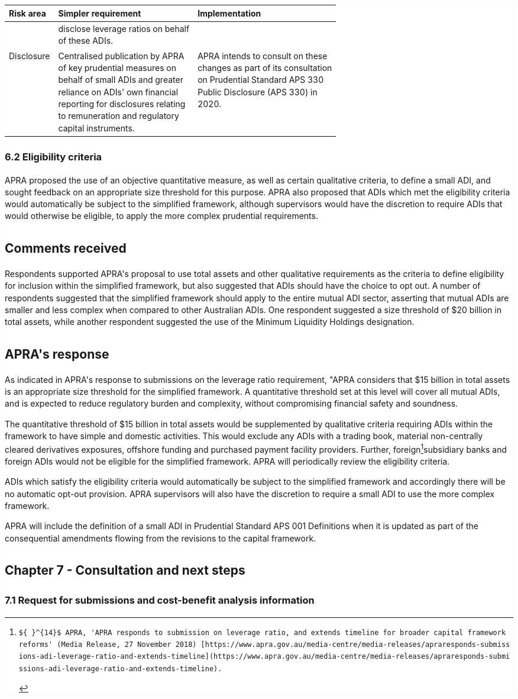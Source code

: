 
| Risk area | Simpler requirement | Implementation |
| :--- | :--- | :--- |
|  | disclose leverage ratios on behalf <br> of these ADIs. |  |
| Disclosure | Centralised publication by APRA <br> of key prudential measures on <br> behalf of small ADIs and greater <br> reliance on ADIs' own financial <br> reporting for disclosures relating <br> to remuneration and regulatory <br> capital instruments. | APRA intends to consult on these <br> changes as part of its consultation <br> on Prudential Standard APS 330 <br> Public Disclosure (APS 330) in <br> 2020. |

### 6.2 Eligibility criteria

APRA proposed the use of an objective quantitative measure, as well as certain qualitative criteria, to define a small ADI, and sought feedback on an appropriate size threshold for this purpose. APRA also proposed that ADIs which met the eligibility criteria would automatically be subject to the simplified framework, although supervisors would have the discretion to require ADIs that would otherwise be eligible, to apply the more complex prudential requirements.

## Comments received

Respondents supported APRA's proposal to use total assets and other qualitative requirements as the criteria to define eligibility for inclusion within the simplified framework, but also suggested that ADIs should have the choice to opt out. A number of respondents suggested that the simplified framework should apply to the entire mutual ADI sector, asserting that mutual ADIs are smaller and less complex when compared to other Australian ADIs. One respondent suggested a size threshold of $\$ 20$ billion in total assets, while another respondent suggested the use of the Minimum Liquidity Holdings designation.

## APRA's response

As indicated in APRA's response to submissions on the leverage ratio requirement, "APRA considers that $\$ 15$ billion in total assets is an appropriate size threshold for the simplified framework. A quantitative threshold set at this level will cover all mutual ADIs, and is expected to reduce regulatory burden and complexity, without compromising financial safety and soundness.

The quantitative threshold of $\$ 15$ billion in total assets would be supplemented by qualitative criteria requiring ADIs within the framework to have simple and domestic activities. This would exclude any ADIs with a trading book, material non-centrally cleared derivatives exposures, offshore funding and purchased payment facility providers. Further, foreign[^11]subsidiary banks and foreign ADIs would not be eligible for the simplified framework. APRA will periodically review the eligibility criteria.

ADIs which satisfy the eligibility criteria would automatically be subject to the simplified framework and accordingly there will be no automatic opt-out provision. APRA supervisors will also have the discretion to require a small ADI to use the more complex framework.

APRA will include the definition of a small ADI in Prudential Standard APS 001 Definitions when it is updated as part of the consequential amendments flowing from the revisions to the capital framework.

## Chapter 7 - Consultation and next steps

### 7.1 Request for submissions and cost-benefit analysis information


[^0]:    Financial System Inquiry, Final Report (November 2014), recommendation 1, [http://fsi.gov.au/publications/finalreport/chapter-1/capital-levels/](http://fsi.gov.au/publications/finalreport/chapter-1/capital-levels/).
[^1]:    APRA, 'APRA responds to submissions on ADI leverage ratio, and extends timeline for broader capital framework reforms' (Media Release, 27 November 2018) [https://www.apra.gov.au/media-centre/mediareleases/apra-responds-submissions-adi-leverage-ratio-and-extends-timeline](https://www.apra.gov.au/media-centre/mediareleases/apra-responds-submissions-adi-leverage-ratio-and-extends-timeline).
[^2]:    APRA, Strengthening banking system resilience - establishing unquestionably strong capital ratios IInformation Paper, July 2017)
[^3]:    - The level of the buffer will be determined in accordance with APRA's consultation on revisions to Prudential Practice Guide APG 223 Residential Mortgage Lending [https://www.apra.gov.au/media-centre/mediareleases/apra-proposes-amending-quidance-mortgaqe-lendinq](https://www.apra.gov.au/media-centre/mediareleases/apra-proposes-amending-quidance-mortgaqe-lendinq)
[^4]:    Reverse mortgages must be treated as defaulted exposures if the LVR exceeds 100 per cent.
[^5]:    ${ }^{10}$ Where an exposure to an SME is secured by commercial property that is not dependent on the cash flows generated by the property, and does not qualify for a lower risk weight under the commercial property riskweight schedule, ADIs may apply the SME risk weights.
[^6]:    APRA, 'Productivity Commission draft report: Competition in the Australian Financial System' (Submission, March 2018) [https://www.apra.qov.au/submissions](https://www.apra.qov.au/submissions).
[^7]:    APRA's response
[^8]:    APRA is also proposing to adopt the Basel III treatment of covered bonds, which allows for these exposures to be risk-weighted lower than other bank exposures provided certain criteria are met. While APRA is proposing to adopt the Basel III risk weights for rated covered bond exposures, for simplicity, unrated covered bonds will be risk-weighted as bank exposures given these exposures are not common in the Australian market.
[^9]:    12 APRA, APS 220 Credit Risk Management (Discussion Paper, March 2019) [https://www.apra.gov.au/adiconsultation-packages](https://www.apra.gov.au/adiconsultation-packages).
[^10]:    ${ }^{13}$ APRA, 'The review of board requirements' (Letter, 28 August 2015) [https://www.apra.gov.au/letters-notesadvice-adis](https://www.apra.gov.au/letters-notesadvice-adis).
[^11]:    ${ }^{14}$ APRA, 'APRA responds to submission on leverage ratio, and extends timeline for broader capital framework reforms' (Media Release, 27 November 2018) [https://www.apra.gov.au/media-centre/media-releases/apraresponds-submissions-adi-leverage-ratio-and-extends-timeline](https://www.apra.gov.au/media-centre/media-releases/apraresponds-submissions-adi-leverage-ratio-and-extends-timeline).
[^12]:    Under the Basel III framework, these risk weights are for exposures where repayment is not materially dependent on cash flows from the secured property.
[^13]:    ${ }^{16}$ Under the Basel III framework, these risk weights are for exposures where repayment is materially dependent on cash flows from the secured property.
[^14]:    ${ }^{18}$ A large corporate counterparty for this purpose, is a corporate entity with greater than $\$ 750 \mathrm{~m}$ in total consolidated annual revenues.